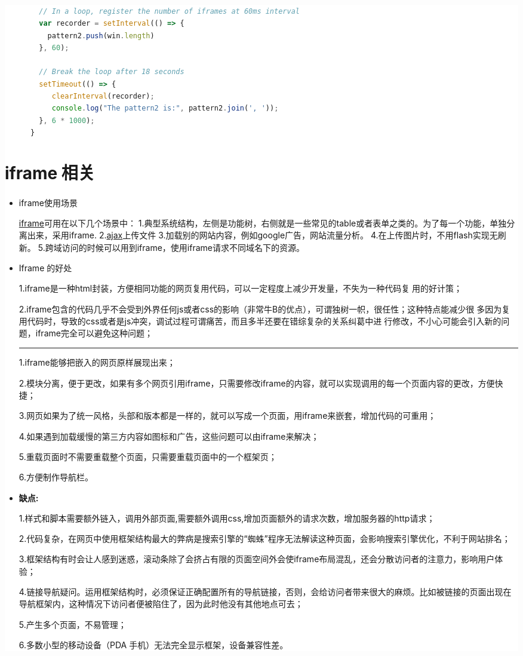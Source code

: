 ~~~js
        // In a loop, register the number of iframes at 60ms interval
        var recorder = setInterval(() => {
          pattern2.push(win.length)
        }, 60);
  
        // Break the loop after 18 seconds
        setTimeout(() => {
           clearInterval(recorder);
           console.log("The pattern2 is:", pattern2.join(', '));
        }, 6 * 1000);
      }
~~~

# iframe 相关

- iframe使用场景

  [iframe](https://so.csdn.net/so/search?q=iframe&spm=1001.2101.3001.7020)可用在以下几个场景中：
  1.典型系统结构，左侧是功能树，右侧就是一些常见的table或者表单之类的。为了每一个功能，单独分离出来，采用iframe.
  2.[ajax](https://so.csdn.net/so/search?q=ajax&spm=1001.2101.3001.7020)上传文件
  3.加载别的网站内容，例如google广告，网站流量分析。
  4.在上传图片时，不用flash实现无刷新。
  5.跨域访问的时候可以用到iframe，使用iframe请求不同域名下的资源。

- Iframe 的好处

  1.iframe是一种html封装，方便相同功能的网页复用代码，可以一定程度上减少开发量，不失为一种代码复 用的好计策；

  2.iframe包含的代码几乎不会受到外界任何js或者css的影响（非常牛B的优点），可谓独树一帜，很任性；这种特点能减少很 多因为复用代码时，导致的css或者是js冲突，调试过程可谓痛苦，而且多半还要在错综复杂的关系纠葛中进 行修改，不小心可能会引入新的问题，iframe完全可以避免这种问题；

  ---

  1.iframe能够把嵌入的网页原样展现出来；

  2.模块分离，便于更改，如果有多个网页引用iframe，只需要修改iframe的内容，就可以实现调用的每一个页面内容的更改，方便快捷；

  3.网页如果为了统一风格，头部和版本都是一样的，就可以写成一个页面，用iframe来嵌套，增加代码的可重用；

  4.如果遇到加载缓慢的第三方内容如图标和广告，这些问题可以由iframe来解决；

  5.重载页面时不需要重载整个页面，只需要重载页面中的一个框架页；

  6.方便制作导航栏。

- **缺点:** 

  1.样式和脚本需要额外链入，调用外部页面,需要额外调用css,增加页面额外的请求次数，增加服务器的http请求；

  2.代码复杂，在网页中使用框架结构最大的弊病是搜索引擎的“蜘蛛”程序无法解读这种页面，会影响搜索引擎优化，不利于网站排名；

  3.框架结构有时会让人感到迷惑，滚动条除了会挤占有限的页面空间外会使iframe布局混乱，还会分散访问者的注意力，影响用户体验；

  4.链接导航疑问。运用框架结构时，必须保证正确配置所有的导航链接，否则，会给访问者带来很大的麻烦。比如被链接的页面出现在导航框架内，这种情况下访问者便被陷住了，因为此时他没有其他地点可去； 

  5.产生多个页面，不易管理；

  6.多数小型的移动设备（PDA 手机）无法完全显示框架，设备兼容性差。
